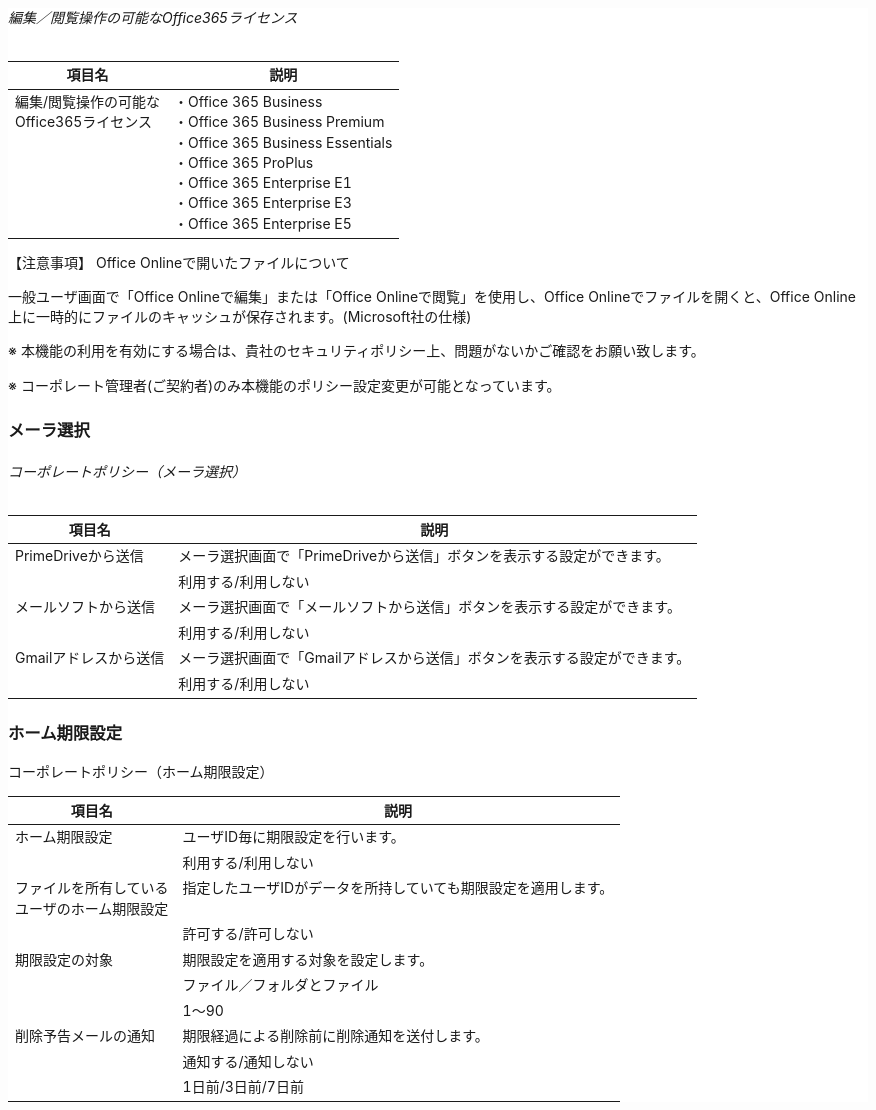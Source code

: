 ###### 編集／閲覧操作の可能なOffice365ライセンス

| 項目名                             | 説明                                                                                                                                                                                                                |
| ------------------------------- | ----------------------------------------------------------------------------------------------------------------------------------------------------------------------------------------------------------------- |
| 編集/閲覧操作の可能な<br>Office365ライセンス | ・Office 365 Business<br>・Office 365 Business Premium<br>・Office 365 Business Essentials<br>・Office 365 ProPlus<br>・Office 365 Enterprise E1<br>・Office 365 Enterprise E3<br>・Office 365 Enterprise E5 |

【注意事項】 Office Onlineで開いたファイルについて

一般ユーザ画面で「Office Onlineで編集」または「Office Onlineで閲覧」を使用し、Office Onlineでファイルを開くと、Office Online上に一時的にファイルのキャッシュが保存されます。(Microsoft社の仕様)

※ 本機能の利用を有効にする場合は、貴社のセキュリティポリシー上、問題がないかご確認をお願い致します。

※ コーポレート管理者(ご契約者)のみ本機能のポリシー設定変更が可能となっています。

### メーラ選択

###### コーポレートポリシー（メーラ選択）

| 項目名            | 説明                                       |
| -------------- | ---------------------------------------- |
| PrimeDriveから送信 | メーラ選択画面で「PrimeDriveから送信」ボタンを表示する設定ができます。 |
|                | 利用する/利用しない                               |
| メールソフトから送信     | メーラ選択画面で「メールソフトから送信」ボタンを表示する設定ができます。     |
|                | 利用する/利用しない                               |
| Gmailアドレスから送信  | メーラ選択画面で「Gmailアドレスから送信」ボタンを表示する設定ができます。  |
|                | 利用する/利用しない                               |

### ホーム期限設定

コーポレートポリシー（ホーム期限設定）

| 項目名                          | 説明                               |
| ---------------------------- | -------------------------------- |
| ホーム期限設定                      | ユーザID毎に期限設定を行います。                |
|                              | 利用する/利用しない                       |
| ファイルを所有している<br>ユーザのホーム期限設定 | 指定したユーザIDがデータを所持していても期限設定を適用します。 |
|                              | 許可する/許可しない                       |
| 期限設定の対象                      | 期限設定を適用する対象を設定します。               |
|                              | ファイル／フォルダとファイル                   |
|                              | 1～90                             |
| 削除予告メールの通知                   | 期限経過による削除前に削除通知を送付します。           |
|                              | 通知する/通知しない                       |
|                              | 1日前/3日前/7日前                      |
